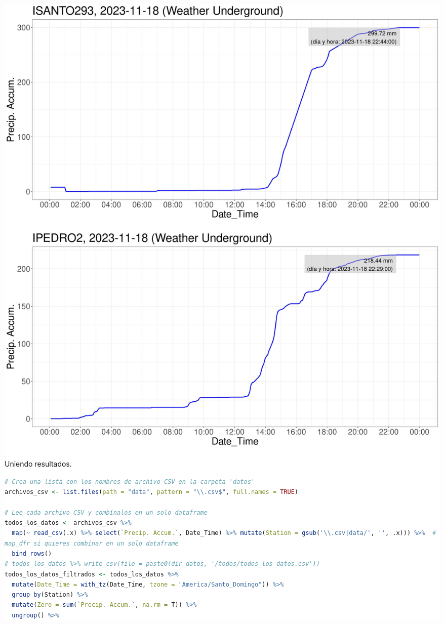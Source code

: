 ![](img/ISANTO293.jpg)

![](img/IPEDRO2.jpg)

Uniendo resultados.

``` r
# Crea una lista con los nombres de archivo CSV en la carpeta 'datos'
archivos_csv <- list.files(path = "data", pattern = "\\.csv$", full.names = TRUE)

# Lee cada archivo CSV y combínalos en un solo dataframe
todos_los_datos <- archivos_csv %>%
  map(~ read_csv(.x) %>% select(`Precip. Accum.`, Date_Time) %>% mutate(Station = gsub('\\.csv|data/', '', .x))) %>%  # map_dfr si quieres combinar en un solo dataframe
  bind_rows()
# todos_los_datos %>% write_csv(file = paste0(dir_datos, '/todos/todos_los_datos.csv'))
todos_los_datos_filtrados <- todos_los_datos %>%
  mutate(Date_Time = with_tz(Date_Time, tzone = "America/Santo_Domingo")) %>% 
  group_by(Station) %>% 
  mutate(Zero = sum(`Precip. Accum.`, na.rm = T)) %>% 
  ungroup() %>% 
```